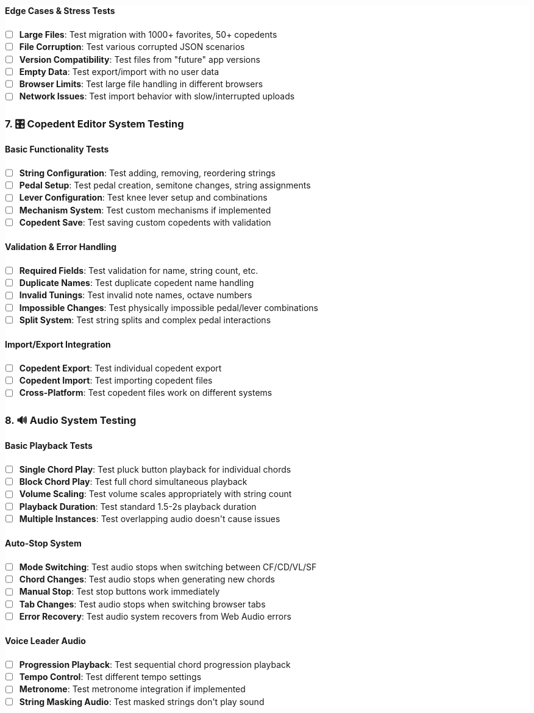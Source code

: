 #### **Edge Cases & Stress Tests**
- [ ] **Large Files**: Test migration with 1000+ favorites, 50+ copedents
- [ ] **File Corruption**: Test various corrupted JSON scenarios
- [ ] **Version Compatibility**: Test files from "future" app versions
- [ ] **Empty Data**: Test export/import with no user data
- [ ] **Browser Limits**: Test large file handling in different browsers
- [ ] **Network Issues**: Test import behavior with slow/interrupted uploads

### 7. 🎛️ **Copedent Editor System Testing**

#### **Basic Functionality Tests**
- [ ] **String Configuration**: Test adding, removing, reordering strings
- [ ] **Pedal Setup**: Test pedal creation, semitone changes, string assignments
- [ ] **Lever Configuration**: Test knee lever setup and combinations
- [ ] **Mechanism System**: Test custom mechanisms if implemented
- [ ] **Copedent Save**: Test saving custom copedents with validation

#### **Validation & Error Handling**
- [ ] **Required Fields**: Test validation for name, string count, etc.
- [ ] **Duplicate Names**: Test duplicate copedent name handling
- [ ] **Invalid Tunings**: Test invalid note names, octave numbers
- [ ] **Impossible Changes**: Test physically impossible pedal/lever combinations
- [ ] **Split System**: Test string splits and complex pedal interactions

#### **Import/Export Integration**
- [ ] **Copedent Export**: Test individual copedent export
- [ ] **Copedent Import**: Test importing copedent files
- [ ] **Cross-Platform**: Test copedent files work on different systems

### 8. 🔊 **Audio System Testing**

#### **Basic Playback Tests**
- [ ] **Single Chord Play**: Test pluck button playback for individual chords
- [ ] **Block Chord Play**: Test full chord simultaneous playback
- [ ] **Volume Scaling**: Test volume scales appropriately with string count
- [ ] **Playback Duration**: Test standard 1.5-2s playback duration
- [ ] **Multiple Instances**: Test overlapping audio doesn't cause issues

#### **Auto-Stop System**
- [ ] **Mode Switching**: Test audio stops when switching between CF/CD/VL/SF
- [ ] **Chord Changes**: Test audio stops when generating new chords
- [ ] **Manual Stop**: Test stop buttons work immediately
- [ ] **Tab Changes**: Test audio stops when switching browser tabs
- [ ] **Error Recovery**: Test audio system recovers from Web Audio errors

#### **Voice Leader Audio**
- [ ] **Progression Playback**: Test sequential chord progression playback
- [ ] **Tempo Control**: Test different tempo settings
- [ ] **Metronome**: Test metronome integration if implemented
- [ ] **String Masking Audio**: Test masked strings don't play sound
